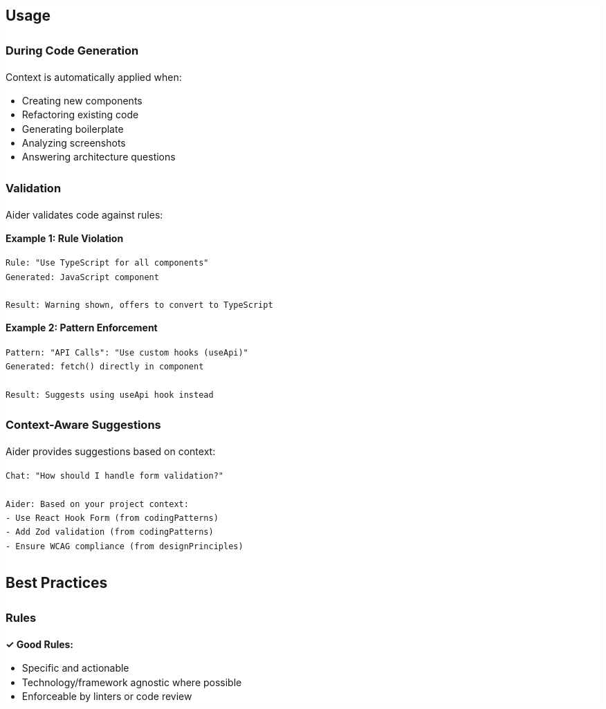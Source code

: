 ## Usage

### During Code Generation

Context is automatically applied when:
- Creating new components
- Refactoring existing code
- Generating boilerplate
- Analyzing screenshots
- Answering architecture questions

### Validation

Aider validates code against rules:

**Example 1: Rule Violation**
```
Rule: "Use TypeScript for all components"
Generated: JavaScript component

Result: Warning shown, offers to convert to TypeScript
```

**Example 2: Pattern Enforcement**
```
Pattern: "API Calls": "Use custom hooks (useApi)"
Generated: fetch() directly in component

Result: Suggests using useApi hook instead
```

### Context-Aware Suggestions

Aider provides suggestions based on context:

```
Chat: "How should I handle form validation?"

Aider: Based on your project context:
- Use React Hook Form (from codingPatterns)
- Add Zod validation (from codingPatterns)
- Ensure WCAG compliance (from designPrinciples)
```

## Best Practices

### Rules

**✓ Good Rules:**
- Specific and actionable
- Technology/framework agnostic where possible
- Enforceable by linters or code review
